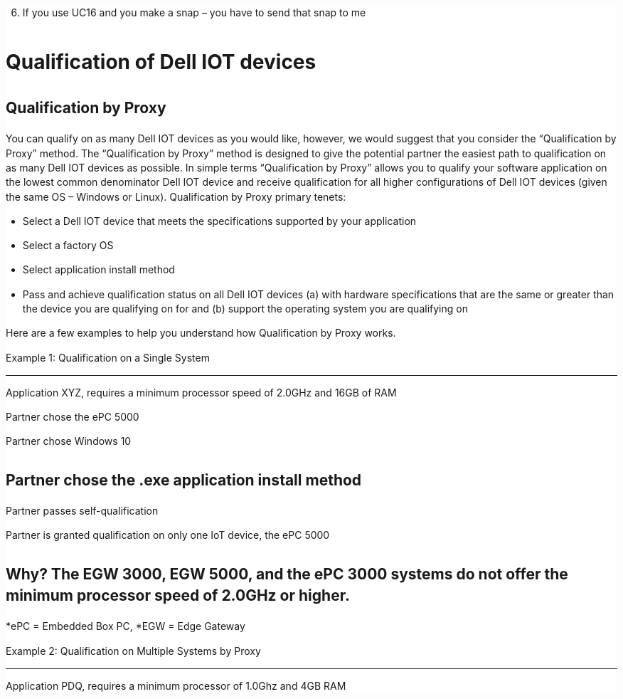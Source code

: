6.  If you use UC16 and you make a snap – you have to send that snap to
    me  

Qualification of Dell IOT devices
=================================

Qualification by Proxy
----------------------

You can qualify on as many Dell IOT devices as you would like, however,
we would suggest that you consider the “Qualification by Proxy” method.
The “Qualification by Proxy” method is designed to give the potential
partner the easiest path to qualification on as many Dell IOT devices as
possible. In simple terms “Qualification by Proxy” allows you to qualify
your software application on the lowest common denominator Dell IOT
device and receive qualification for all higher configurations of Dell
IOT devices (given the same OS – Windows or Linux). Qualification by
Proxy primary tenets:

-   Select a Dell IOT device that meets the specifications supported by
    your application

-   Select a factory OS

-   Select application install method

-   Pass and achieve qualification status on all Dell IOT devices (a)
    with hardware specifications that are the same or greater than the
    device you are qualifying on for and (b) support the operating
    system you are qualifying on

Here are a few examples to help you understand how Qualification by
Proxy works.

Example 1: Qualification on a Single System

  ---------------------------------------------------------------------------------------------------------------------
  Application XYZ, requires a minimum processor speed of 2.0GHz and 16GB of RAM
  
  Partner chose the ePC 5000
  
  Partner chose Windows 10
  
  Partner chose the .exe application install method
  ---------------------------------------------------------------------------------------------------------------------
  Partner passes self-qualification

  Partner is granted qualification on only one IoT device, the ePC 5000

  Why? The EGW 3000, EGW 5000, and the ePC 3000 systems do not offer the minimum processor speed of 2.0GHz or higher.
  ---------------------------------------------------------------------------------------------------------------------

\*ePC = Embedded Box PC, \*EGW = Edge Gateway

Example 2: Qualification on Multiple Systems by Proxy

  -----------------------------------------------------------------------------------------
  Application PDQ, requires a minimum processor of 1.0Ghz and 4GB RAM
  